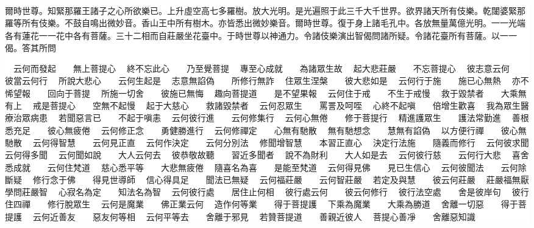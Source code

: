 
爾時世尊。知緊那羅王諸子之心所欲樂已。上升虛空高七多羅樹。放大光明。是光遍照于此三千大千世界。欲界諸天所有伎樂。乾闥婆緊那羅等所有伎樂。不鼓自鳴出微妙音。香山王中所有樹木。亦皆悉出微妙樂音。爾時世尊。復于身上諸毛孔中。各放無量萬億光明。一一光端各有蓮花一一花中各有菩薩。三十二相而自莊嚴坐花臺中。于時世尊以神通力。令諸伎樂演出智偈問諸所疑。令諸花臺所有菩薩。以一一偈。答其所問

　云何而發起　　無上菩提心
　終不忘此心　　乃至覺菩提
　專至心成就　　為諸眾生故
　起大悲莊嚴　　不忘菩提心
　彼志意云何　　彼當云何行
　所說大悲心　　云何生起是
　志意無諂偽　　所修行無詐
　住眾生涅槃　　彼大悲如是
　云何行于施　　施已心無熱
　亦不悕望報　　回向于菩提
　所施一切舍　　彼施已無悔
　趣向菩提道　　是不望果報
　云何住于戒　　不生于戒慢
　救于毀禁者　　大乘無有上
　戒是菩提心　　空無不起慢
　起于大慈心　　救諸毀禁者
　云何忍眾生　　罵詈及呵咥
　心終不起嗔　　倍增生歡喜
　我為眾生醫　　療治眾病患
　若聞惡言已　　不起于嗔恚
　云何彼行進　　云何修集行
　云何心無倦　　修于菩提行
　精進護眾生　　護法常勤進
　善根悉充足　　彼心無疲倦
　云何修正念　　勇健勝進行
　云何修禪定　　心無有馳散
　無有馳想念　　慧無有諂偽
　以方便行禪　　彼心無馳散
　云何得智慧　　云何見正直
　云何作決定　　云何分別法
　修聞增智慧　　本習正直心
　決定行法施　　隨義而修行
　云何彼求聞　　云何得多聞
　云何聞如說　　大人云何去
　彼恭敬故聽　　習近多聞者
　說不為財利　　大人如是去
　云何彼行慈　　云何行大悲
　喜舍悉成就　　云何住梵道
　慈心悉平等　　大悲無疲倦
　隨喜名為喜　　是能至梵道
　云何得見佛　　見已生信心
　云何彼聞法　　云何除斷疑
　修行念于佛　　得見世導師
　信心得具足　　聞法已無疑
　云何福莊嚴　　云何智莊嚴
　若定及與慧　　彼云何莊嚴
　莊嚴福無厭　　學問莊嚴智
　心寂名為定　　知法名為智
　云何彼行處　　居住止何相
　彼行處云何　　彼云何修行
　彼行法空處　　舍是彼岸句
　彼行住四禪　　修行脫眾生
　云何是魔業　　佛正業云何
　造作何等業　　得于菩提護
　下乘為魔業　　大乘為勝道
　舍離一切惡　　得于菩提護
　云何近善友　　惡友何等相
　云何平等去　　舍離于邪見
　若贊菩提道　　善親近彼人
　菩提心善凈　　舍離惡知識